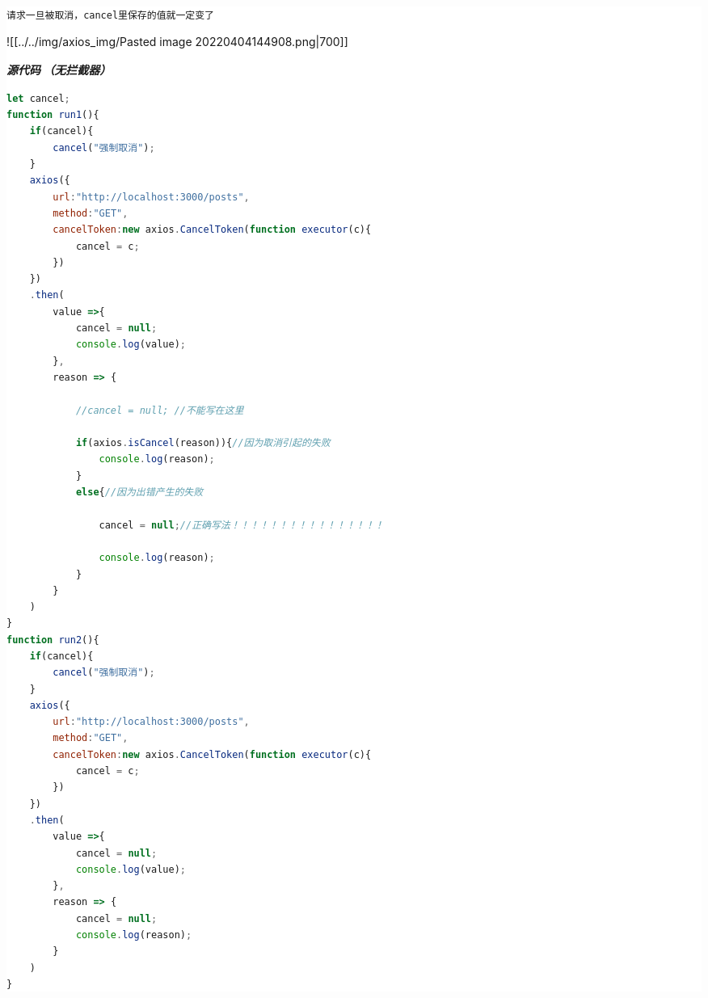 ```ad-tip
请求一旦被取消，cancel里保存的值就一定变了
```

![[../../img/axios_img/Pasted image 20220404144908.png|700]]



***源代码 （无拦截器）***

```js
let cancel;
function run1(){
	if(cancel){
		cancel("强制取消");
	}
	axios({
		url:"http://localhost:3000/posts",
		method:"GET",
		cancelToken:new axios.CancelToken(function executor(c){
			cancel = c;
		})
	})
	.then(
		value =>{
			cancel = null;
			console.log(value);
		},
		reason => {
		
			//cancel = null; //不能写在这里
			
			if(axios.isCancel(reason)){//因为取消引起的失败
				console.log(reason);
			}
			else{//因为出错产生的失败
			
				cancel = null;//正确写法！！！！！！！！！！！！！！！！
				
				console.log(reason);
			}
		}
	)
}
function run2(){
	if(cancel){
		cancel("强制取消");
	}
	axios({
		url:"http://localhost:3000/posts",
		method:"GET",
		cancelToken:new axios.CancelToken(function executor(c){
			cancel = c;
		})
	})
	.then(
		value =>{
			cancel = null;
			console.log(value);
		},
		reason => {
			cancel = null;
			console.log(reason);
		}
	)
}
```